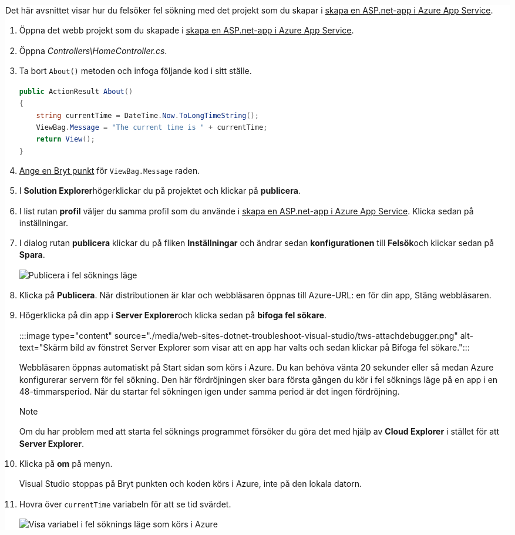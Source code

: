 Det här avsnittet visar hur du felsöker fel sökning med det projekt som du skapar i [skapa en ASP.net-app i Azure App Service](quickstart-dotnet-framework.md).

1. Öppna det webb projekt som du skapade i [skapa en ASP.net-app i Azure App Service](quickstart-dotnet-framework.md).

1. Öppna *Controllers\HomeController.cs*.

1. Ta bort `About()` metoden och infoga följande kod i sitt ställe.

    ```csharp
    public ActionResult About()
    {
        string currentTime = DateTime.Now.ToLongTimeString();
        ViewBag.Message = "The current time is " + currentTime;
        return View();
    }
    ```

1. [Ange en Bryt punkt](https://docs.microsoft.com/visualstudio/debugger/) för `ViewBag.Message` raden.

1. I **Solution Explorer**högerklickar du på projektet och klickar på **publicera**.

1. I list rutan **profil** väljer du samma profil som du använde i [skapa en ASP.net-app i Azure App Service](quickstart-dotnet-framework.md). Klicka sedan på inställningar.

1. I dialog rutan **publicera** klickar du på fliken **Inställningar** och ändrar sedan **konfigurationen** till **Felsök**och klickar sedan på **Spara**.

    ![Publicera i fel söknings läge](./media/web-sites-dotnet-troubleshoot-visual-studio/tws-publishdebug.png)

1. Klicka på **Publicera**. När distributionen är klar och webbläsaren öppnas till Azure-URL: en för din app, Stäng webbläsaren.

1. Högerklicka på din app i **Server Explorer**och klicka sedan på **bifoga fel sökare**.

    :::image type="content" source="./media/web-sites-dotnet-troubleshoot-visual-studio/tws-attachdebugger.png" alt-text="Skärm bild av fönstret Server Explorer som visar att en app har valts och sedan klickar på Bifoga fel sökare.":::

    Webbläsaren öppnas automatiskt på Start sidan som körs i Azure. Du kan behöva vänta 20 sekunder eller så medan Azure konfigurerar servern för fel sökning. Den här fördröjningen sker bara första gången du kör i fel söknings läge på en app i en 48-timmarsperiod. När du startar fel sökningen igen under samma period är det ingen fördröjning.

    > [!NOTE] 
    > Om du har problem med att starta fel söknings programmet försöker du göra det med hjälp av **Cloud Explorer** i stället för att **Server Explorer**.
    >

1. Klicka på **om** på menyn.

    Visual Studio stoppas på Bryt punkten och koden körs i Azure, inte på den lokala datorn.

1. Hovra över `currentTime` variabeln för att se tid svärdet.

    ![Visa variabel i fel söknings läge som körs i Azure](./media/web-sites-dotnet-troubleshoot-visual-studio/tws-debugviewinwa.png)


[GetStarted]: quickstart-dotnetcore.md?pivots=platform-windows
[GetStartedWJ]: https://github.com/Azure/azure-webjobs-sdk/wiki